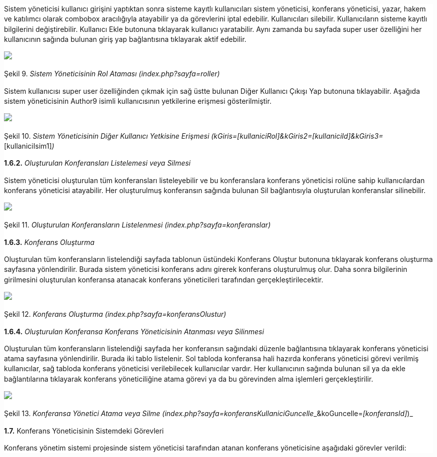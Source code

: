 Sistem yöneticisi kullanıcı girişini yaptıktan sonra sisteme kayıtlı kullanıcıları sistem yöneticisi, konferans yöneticisi, yazar, hakem ve katılımcı olarak combobox aracılığıyla atayabilir ya da görevlerini iptal edebilir. Kullanıcıları silebilir. Kullanıcıların sisteme kayıtlı bilgilerini değiştirebilir. Kullanıcı Ekle butonuna tıklayarak kullanıcı yaratabilir. Aynı zamanda bu sayfada super user özelliğini her kullanıcının sağında bulunan giriş yap bağlantısına tıklayarak aktif edebilir.

 ![](https://4.bp.blogspot.com/-WcyspUnw1IY/WprOOCkiLwI/AAAAAAAAACw/7Rd9Bp88WnUkiHTxohCQn_cmVb47qO2MACLcBGAs/s640/1.png)

Şekil 9. _Sistem Yöneticisinin Rol Ataması (_index.php?sayfa=roller_)_

Sistem kullanıcısı super user özelliğinden çıkmak için sağ üstte bulunan Diğer Kullanıcı Çıkışı Yap butonuna tıklayabilir. Aşağıda sistem yöneticisinin Author9 isimli kullanıcısının yetkilerine erişmesi gösterilmiştir.

 ![](https://4.bp.blogspot.com/-EE7mQtHNYao/WprOcIyISiI/AAAAAAAAAC4/f5Si3Fg3ASAFWDc5_kBbloFpAvjKfl2pACLcBGAs/s640/1.png)

Şekil 10. _Sistem Yöneticisinin Diğer Kullanıcı Yetkisine Erişmesi (kGiris=[kullaniciRol]&amp;kGiris2=[kullaniciId]&amp;kGiris3=_[kullaniciIsim1]_)_

**1.6.2.** _Oluşturulan Konferansları Listelemesi veya Silmesi_

Sistem yöneticisi oluşturulan tüm konferansları listeleyebilir ve bu konferanslara konferans yöneticisi rolüne sahip kullanıcılardan konferans yöneticisi atayabilir. Her oluşturulmuş konferansın sağında bulunan Sil bağlantısıyla oluşturulan konferanslar silinebilir.

 ![](https://1.bp.blogspot.com/-vE8fFq-PA4U/WprOtnEn_BI/AAAAAAAAADA/_a7oPoJxA94v19GD5PJyJv0KlBx-MirAwCLcBGAs/s640/1.png)

Şekil 11. _Oluşturulan Konferansların Listelenmesi (index.php?sayfa=konferanslar)_

**1.6.3.** _Konferans Oluşturma_

Oluşturulan tüm konferansların listelendiği sayfada tablonun üstündeki Konferans Oluştur butonuna tıklayarak konferans oluşturma sayfasına yönlendirilir. Burada sistem yöneticisi konferans adını girerek konferans oluşturulmuş olur. Daha sonra bilgilerinin girilmesini oluşturulan konferansa atanacak konferans yöneticileri tarafından gerçekleştirilecektir.

 ![](https://3.bp.blogspot.com/-AJNGN25VHw4/WprO8IzFJqI/AAAAAAAAADI/1kX0CwWoUiYBzHyHxHD3lNwy21pXTPRjQCLcBGAs/s640/1.png)

Şekil 12. _Konferans Oluşturma (index.php?sayfa=konferansOlustur)_

**1.6.4.** _Oluşturulan Konferansa Konferans Yöneticisinin Atanması veya Silinmesi_

Oluşturulan tüm konferansların listelendiği sayfada her konferansın sağındaki düzenle bağlantısına tıklayarak konferans yöneticisi atama sayfasına yönlendirilir. Burada iki tablo listelenir. Sol tabloda konferansa hali hazırda konferans yöneticisi görevi verilmiş kullanıcılar, sağ tabloda konferans yöneticisi verilebilecek kullanıcılar vardır. Her kullanıcının sağında bulunan sil ya da ekle bağlantılarına tıklayarak konferans yöneticiliğine atama görevi ya da bu görevinden alma işlemleri gerçekleştirilir.

 ![](https://4.bp.blogspot.com/-jP5ISAtXg5c/WprPIt4SyDI/AAAAAAAAADM/vP0-9Fpcrlg681tbSGy9QO9KR0Q_7zi_QCLcBGAs/s640/1.png)

Şekil 13. _Konferansa Yönetici Atama veya Silme (index.php?sayfa=konferansKullaniciGuncelle__&amp;koGuncelle=_[konferansId]_)_

**1.7.** Konferans Yöneticisinin Sistemdeki Görevleri

Konferans yönetim sistemi projesinde sistem yöneticisi tarafından atanan konferans yöneticisine aşağıdaki görevler verildi:
